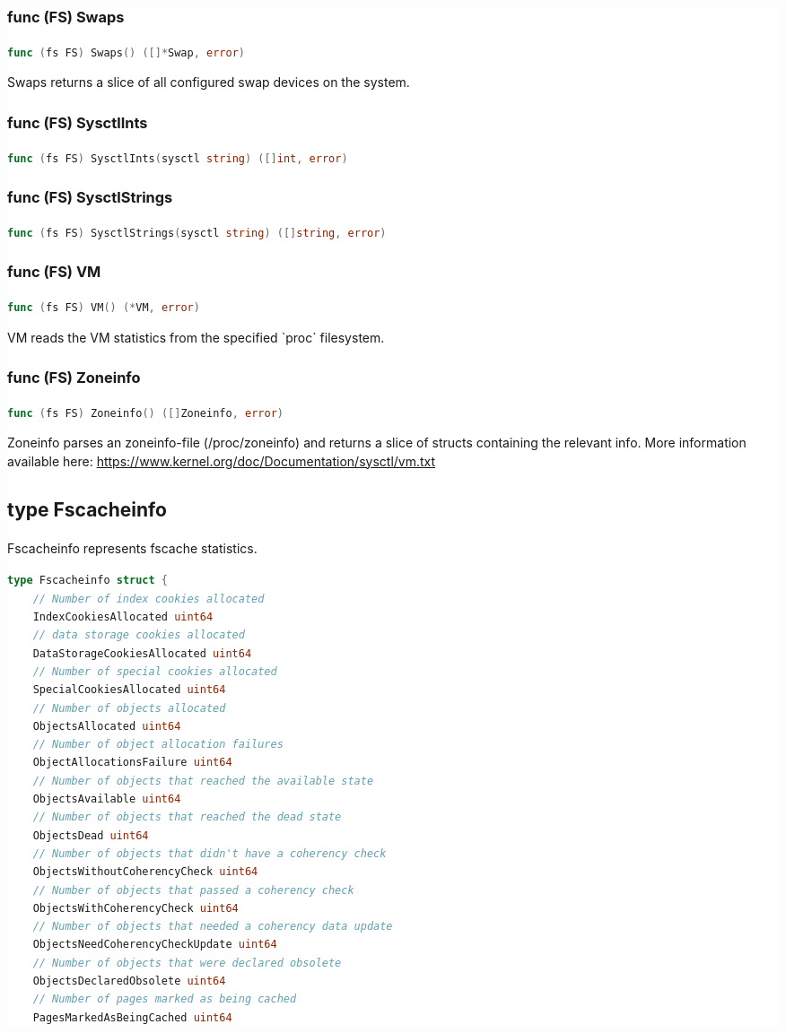 ### func \(FS\) Swaps

```go
func (fs FS) Swaps() ([]*Swap, error)
```

Swaps returns a slice of all configured swap devices on the system.

### func \(FS\) SysctlInts

```go
func (fs FS) SysctlInts(sysctl string) ([]int, error)
```

### func \(FS\) SysctlStrings

```go
func (fs FS) SysctlStrings(sysctl string) ([]string, error)
```

### func \(FS\) VM

```go
func (fs FS) VM() (*VM, error)
```

VM reads the VM statistics from the specified \`proc\` filesystem.

### func \(FS\) Zoneinfo

```go
func (fs FS) Zoneinfo() ([]Zoneinfo, error)
```

Zoneinfo parses an zoneinfo\-file \(/proc/zoneinfo\) and returns a slice of structs containing the relevant info.  More information available here: https://www.kernel.org/doc/Documentation/sysctl/vm.txt

## type Fscacheinfo

Fscacheinfo represents fscache statistics.

```go
type Fscacheinfo struct {
    // Number of index cookies allocated
    IndexCookiesAllocated uint64
    // data storage cookies allocated
    DataStorageCookiesAllocated uint64
    // Number of special cookies allocated
    SpecialCookiesAllocated uint64
    // Number of objects allocated
    ObjectsAllocated uint64
    // Number of object allocation failures
    ObjectAllocationsFailure uint64
    // Number of objects that reached the available state
    ObjectsAvailable uint64
    // Number of objects that reached the dead state
    ObjectsDead uint64
    // Number of objects that didn't have a coherency check
    ObjectsWithoutCoherencyCheck uint64
    // Number of objects that passed a coherency check
    ObjectsWithCoherencyCheck uint64
    // Number of objects that needed a coherency data update
    ObjectsNeedCoherencyCheckUpdate uint64
    // Number of objects that were declared obsolete
    ObjectsDeclaredObsolete uint64
    // Number of pages marked as being cached
    PagesMarkedAsBeingCached uint64
```